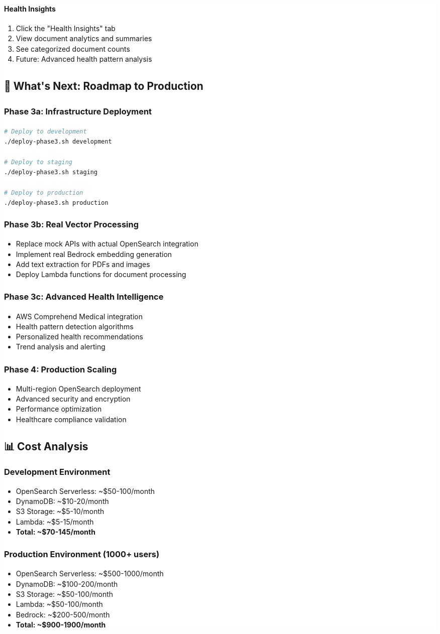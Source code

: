 #### **Health Insights**
1. Click the "Health Insights" tab
2. View document analytics and summaries
3. See categorized document counts
4. Future: Advanced health pattern analysis

## 🔮 What's Next: Roadmap to Production

### **Phase 3a: Infrastructure Deployment**
```bash
# Deploy to development
./deploy-phase3.sh development

# Deploy to staging  
./deploy-phase3.sh staging

# Deploy to production
./deploy-phase3.sh production
```

### **Phase 3b: Real Vector Processing**
- Replace mock APIs with actual OpenSearch integration
- Implement real Bedrock embedding generation
- Add text extraction for PDFs and images
- Deploy Lambda functions for document processing

### **Phase 3c: Advanced Health Intelligence**
- AWS Comprehend Medical integration
- Health pattern detection algorithms
- Personalized health recommendations
- Trend analysis and alerting

### **Phase 4: Production Scaling**
- Multi-region OpenSearch deployment
- Advanced security and encryption
- Performance optimization
- Healthcare compliance validation

## 📊 Cost Analysis

### **Development Environment**
- OpenSearch Serverless: ~$50-100/month
- DynamoDB: ~$10-20/month  
- S3 Storage: ~$5-10/month
- Lambda: ~$5-15/month
- **Total: ~$70-145/month**

### **Production Environment (1000+ users)**
- OpenSearch Serverless: ~$500-1000/month
- DynamoDB: ~$100-200/month
- S3 Storage: ~$50-100/month  
- Lambda: ~$50-100/month
- Bedrock: ~$200-500/month
- **Total: ~$900-1900/month**
